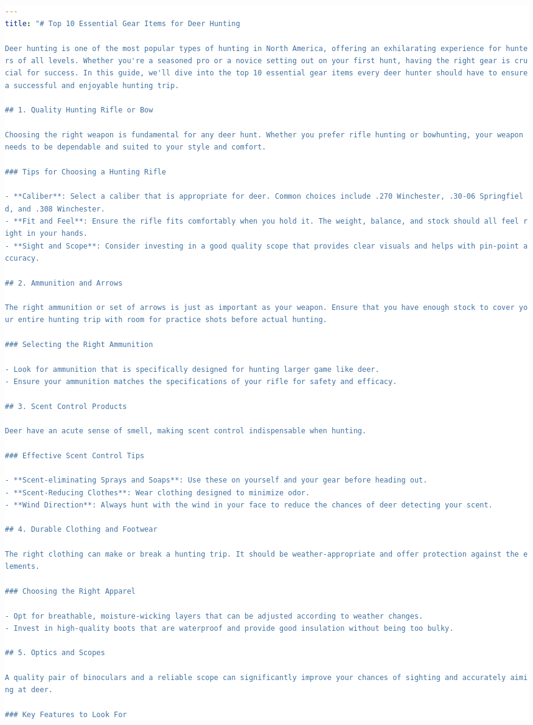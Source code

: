 ```yaml
---
title: "# Top 10 Essential Gear Items for Deer Hunting

Deer hunting is one of the most popular types of hunting in North America, offering an exhilarating experience for hunters of all levels. Whether you're a seasoned pro or a novice setting out on your first hunt, having the right gear is crucial for success. In this guide, we'll dive into the top 10 essential gear items every deer hunter should have to ensure a successful and enjoyable hunting trip.

## 1. Quality Hunting Rifle or Bow

Choosing the right weapon is fundamental for any deer hunt. Whether you prefer rifle hunting or bowhunting, your weapon needs to be dependable and suited to your style and comfort.

### Tips for Choosing a Hunting Rifle

- **Caliber**: Select a caliber that is appropriate for deer. Common choices include .270 Winchester, .30-06 Springfield, and .308 Winchester.
- **Fit and Feel**: Ensure the rifle fits comfortably when you hold it. The weight, balance, and stock should all feel right in your hands.
- **Sight and Scope**: Consider investing in a good quality scope that provides clear visuals and helps with pin-point accuracy.

## 2. Ammunition and Arrows

The right ammunition or set of arrows is just as important as your weapon. Ensure that you have enough stock to cover your entire hunting trip with room for practice shots before actual hunting.

### Selecting the Right Ammunition

- Look for ammunition that is specifically designed for hunting larger game like deer.
- Ensure your ammunition matches the specifications of your rifle for safety and efficacy.

## 3. Scent Control Products

Deer have an acute sense of smell, making scent control indispensable when hunting.

### Effective Scent Control Tips

- **Scent-eliminating Sprays and Soaps**: Use these on yourself and your gear before heading out.
- **Scent-Reducing Clothes**: Wear clothing designed to minimize odor.
- **Wind Direction**: Always hunt with the wind in your face to reduce the chances of deer detecting your scent.

## 4. Durable Clothing and Footwear

The right clothing can make or break a hunting trip. It should be weather-appropriate and offer protection against the elements.

### Choosing the Right Apparel

- Opt for breathable, moisture-wicking layers that can be adjusted according to weather changes.
- Invest in high-quality boots that are waterproof and provide good insulation without being too bulky.

## 5. Optics and Scopes

A quality pair of binoculars and a reliable scope can significantly improve your chances of sighting and accurately aiming at deer.

### Key Features to Look For

```